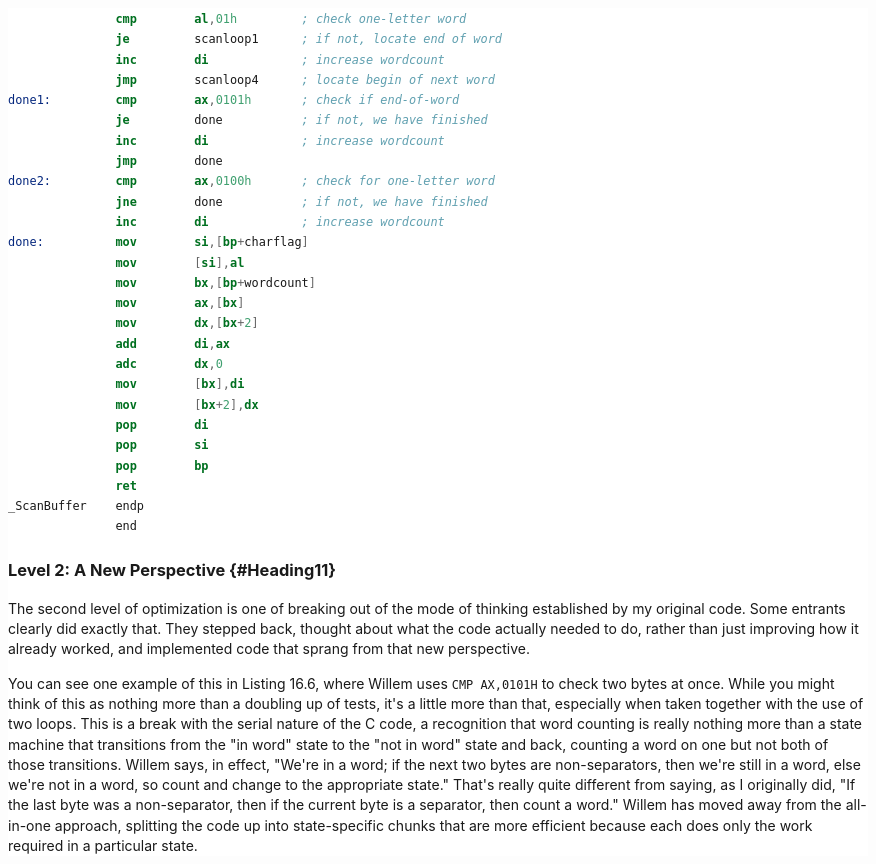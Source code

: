```nasm
               cmp        al,01h         ; check one-letter word
               je         scanloop1      ; if not, locate end of word
               inc        di             ; increase wordcount
               jmp        scanloop4      ; locate begin of next word
done1:         cmp        ax,0101h       ; check if end-of-word
               je         done           ; if not, we have finished
               inc        di             ; increase wordcount
               jmp        done
done2:         cmp        ax,0100h       ; check for one-letter word
               jne        done           ; if not, we have finished
               inc        di             ; increase wordcount
done:          mov        si,[bp+charflag]
               mov        [si],al
               mov        bx,[bp+wordcount]
               mov        ax,[bx]
               mov        dx,[bx+2]
               add        di,ax
               adc        dx,0
               mov        [bx],di
               mov        [bx+2],dx
               pop        di
               pop        si
               pop        bp
               ret
_ScanBuffer    endp
               end
```

### Level 2: A New Perspective {#Heading11}

The second level of optimization is one of breaking out of the mode of
thinking established by my original code. Some entrants clearly did
exactly that. They stepped back, thought about what the code actually
needed to do, rather than just improving how it already worked, and
implemented code that sprang from that new perspective.

You can see one example of this in Listing 16.6, where Willem uses `CMP
AX,0101H` to check two bytes at once. While you might think of this as
nothing more than a doubling up of tests, it's a little more than that,
especially when taken together with the use of two loops. This is a
break with the serial nature of the C code, a recognition that word
counting is really nothing more than a state machine that transitions
from the "in word" state to the "not in word" state and back, counting a
word on one but not both of those transitions. Willem says, in effect,
"We're in a word; if the next two bytes are non-separators, then we're
still in a word, else we're not in a word, so count and change to the
appropriate state." That's really quite different from saying, as I
originally did, "If the last byte was a non-separator, then if the
current byte is a separator, then count a word." Willem has moved away
from the all-in-one approach, splitting the code up into state-specific
chunks that are more efficient because each does only the work required
in a particular state.
